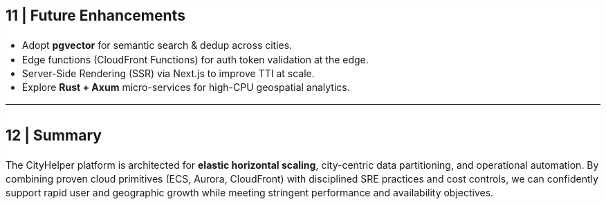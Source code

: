 
## 11 | Future Enhancements

* Adopt **pgvector** for semantic search & dedup across cities.  
* Edge functions (CloudFront Functions) for auth token validation at the edge.  
* Server-Side Rendering (SSR) via Next.js to improve TTI at scale.  
* Explore **Rust + Axum** micro-services for high-CPU geospatial analytics.

---

## 12 | Summary

The CityHelper platform is architected for **elastic horizontal scaling**, city-centric data partitioning, and operational automation. By combining proven cloud primitives (ECS, Aurora, CloudFront) with disciplined SRE practices and cost controls, we can confidently support rapid user and geographic growth while meeting stringent performance and availability objectives.

